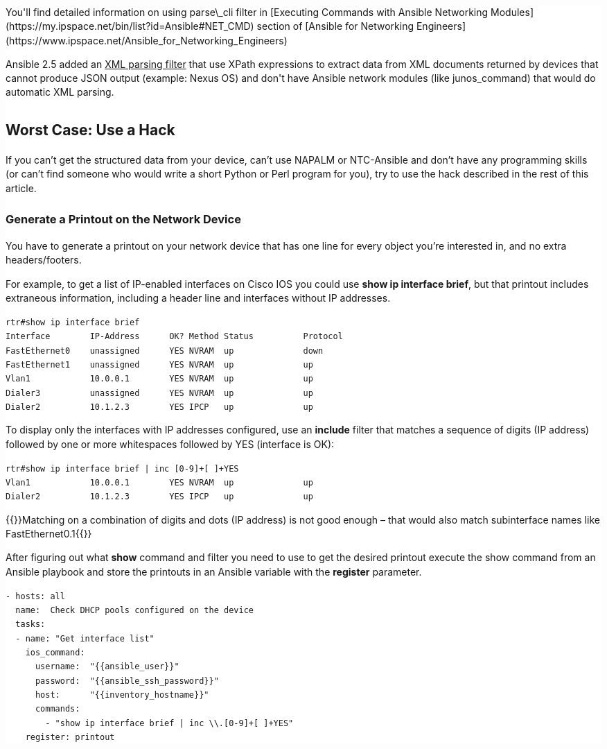 <div class='info' markdown='1'>You'll find detailed information on using parse\_cli filter in [Executing Commands with Ansible Networking Modules](https://my.ipspace.net/bin/list?id=Ansible#NET_CMD) section of [Ansible for Networking Engineers](https://www.ipspace.net/Ansible_for_Networking_Engineers)
</div>

Ansible 2.5 added an [XML parsing filter](https://docs.ansible.com/ansible/devel/user_guide/playbooks_filters.html#network-xml-filters) that use XPath expressions to extract data from XML documents returned by devices that cannot produce JSON output (example: Nexus OS) and don't have Ansible network modules (like junos_command) that would do automatic XML parsing.

## Worst Case: Use a Hack

If you can’t get the structured data from your device, can’t use NAPALM or NTC-Ansible and don’t have any programming skills (or can’t find someone who would write a short Python or Perl program for you), try to use the hack described in the rest of this article.

### Generate a Printout on the Network Device

You have to generate a printout on your network device that has one line for every object you’re interested in, and no extra headers/footers.

For example, to get a list of IP-enabled interfaces on Cisco IOS you could use **show ip interface brief**, but that printout includes extraneous information, including a header line and interfaces without IP addresses.

```
rtr#show ip interface brief
Interface        IP-Address      OK? Method Status          Protocol
FastEthernet0    unassigned      YES NVRAM  up              down
FastEthernet1    unassigned      YES NVRAM  up              up
Vlan1            10.0.0.1        YES NVRAM  up              up
Dialer3          unassigned      YES NVRAM  up              up
Dialer2          10.1.2.3        YES IPCP   up              up
```

To display only the interfaces with IP addresses configured, use an **include** filter that matches a sequence of digits (IP address) followed by one or more whitespaces followed by YES (interface is OK):

```
rtr#show ip interface brief | inc [0-9]+[ ]+YES
Vlan1            10.0.0.1        YES NVRAM  up              up  
Dialer2          10.1.2.3        YES IPCP   up              up
```

{{<note info>}}Matching on a combination of digits and dots (IP address) is not good enough – that would also match subinterface names like FastEthernet0.1{{</note>}}

After figuring out what **show** command and filter you need to use to get the desired printout execute the show command from an Ansible playbook and store the printouts in an Ansible variable with the **register** parameter.

```
- hosts: all  
  name:  Check DHCP pools configured on the device  
  tasks:  
  - name: "Get interface list"  
    ios_command:  
      username:  "{{ansible_user}}"  
      password:  "{{ansible_ssh_password}}"  
      host:      "{{inventory_hostname}}"  
      commands:  
        - "show ip interface brief | inc \\.[0-9]+[ ]+YES"  
    register: printout
```
